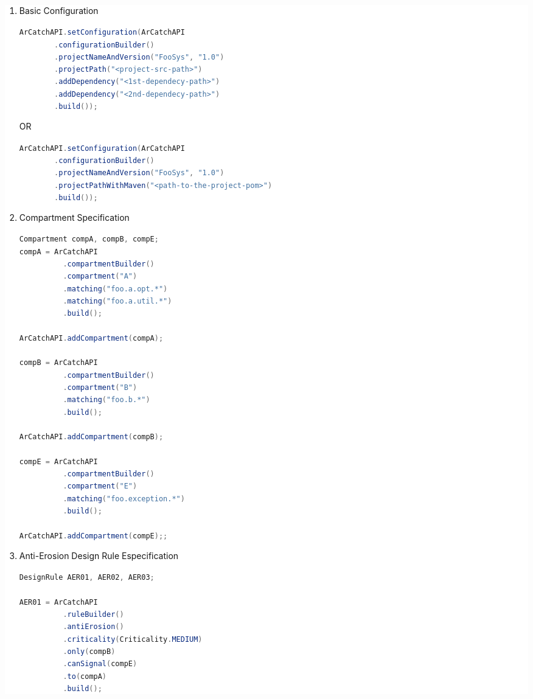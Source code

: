 1. Basic Configuration

    ```java
    ArCatchAPI.setConfiguration(ArCatchAPI
            .configurationBuilder()
            .projectNameAndVersion("FooSys", "1.0")
            .projectPath("<project-src-path>")
            .addDependency("<1st-dependecy-path>")
            .addDependency("<2nd-dependecy-path>")        
            .build());
    ```
    OR

    ```java
    ArCatchAPI.setConfiguration(ArCatchAPI
            .configurationBuilder()
            .projectNameAndVersion("FooSys", "1.0")
            .projectPathWithMaven("<path-to-the-project-pom>")       
            .build());
    ```

2. Compartment Specification
    ```java
    Compartment compA, compB, compE;
    compA = ArCatchAPI
              .compartmentBuilder()
              .compartment("A")
              .matching("foo.a.opt.*")
              .matching("foo.a.util.*")        
              .build();
		    
    ArCatchAPI.addCompartment(compA);		    

    compB = ArCatchAPI
              .compartmentBuilder()
              .compartment("B")
              .matching("foo.b.*")
              .build();
		    
    ArCatchAPI.addCompartment(compB);

    compE = ArCatchAPI
              .compartmentBuilder()
              .compartment("E")
              .matching("foo.exception.*")
              .build();

    ArCatchAPI.addCompartment(compE);;
    ```
3. Anti-Erosion Design Rule Especification
    ```java
    DesignRule AER01, AER02, AER03;

    AER01 = ArCatchAPI
              .ruleBuilder()
              .antiErosion()
              .criticality(Criticality.MEDIUM)
              .only(compB)
              .canSignal(compE)
              .to(compA)
              .build();
